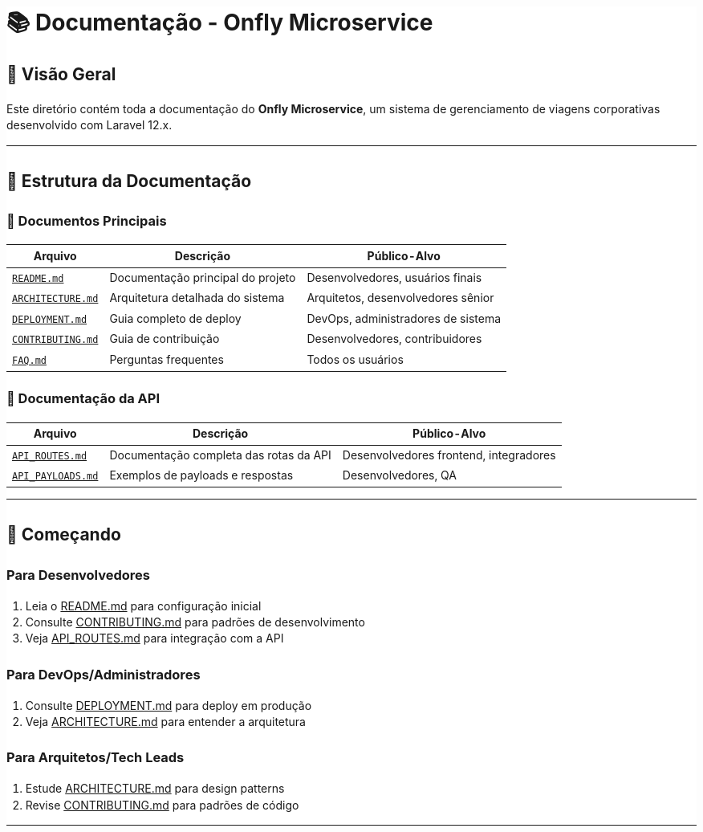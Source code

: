 # 📚 Documentação - Onfly Microservice

## 🎯 Visão Geral

Este diretório contém toda a documentação do **Onfly Microservice**, um sistema de gerenciamento de viagens corporativas desenvolvido com Laravel 12.x.

---

## 📁 Estrutura da Documentação

### 📖 Documentos Principais

| Arquivo | Descrição | Público-Alvo |
|---------|-----------|--------------|
| [`README.md`](../README.md) | Documentação principal do projeto | Desenvolvedores, usuários finais |
| [`ARCHITECTURE.md`](./ARCHITECTURE.md) | Arquitetura detalhada do sistema | Arquitetos, desenvolvedores sênior |
| [`DEPLOYMENT.md`](./DEPLOYMENT.md) | Guia completo de deploy | DevOps, administradores de sistema |
| [`CONTRIBUTING.md`](./CONTRIBUTING.md) | Guia de contribuição | Desenvolvedores, contribuidores |
| [`FAQ.md`](./FAQ.md) | Perguntas frequentes | Todos os usuários |

### 🚀 Documentação da API

| Arquivo | Descrição | Público-Alvo |
|---------|-----------|--------------|
| [`API_ROUTES.md`](./API_ROUTES.md) | Documentação completa das rotas da API | Desenvolvedores frontend, integradores |
| [`API_PAYLOADS.md`](./API_PAYLOADS.md) | Exemplos de payloads e respostas | Desenvolvedores, QA |

---

## 🚀 Começando

### Para Desenvolvedores
1. Leia o [README.md](../README.md) para configuração inicial
2. Consulte [CONTRIBUTING.md](./CONTRIBUTING.md) para padrões de desenvolvimento
3. Veja [API_ROUTES.md](./API_ROUTES.md) para integração com a API

### Para DevOps/Administradores
1. Consulte [DEPLOYMENT.md](./DEPLOYMENT.md) para deploy em produção
2. Veja [ARCHITECTURE.md](./ARCHITECTURE.md) para entender a arquitetura

### Para Arquitetos/Tech Leads
1. Estude [ARCHITECTURE.md](./ARCHITECTURE.md) para design patterns
2. Revise [CONTRIBUTING.md](./CONTRIBUTING.md) para padrões de código

---